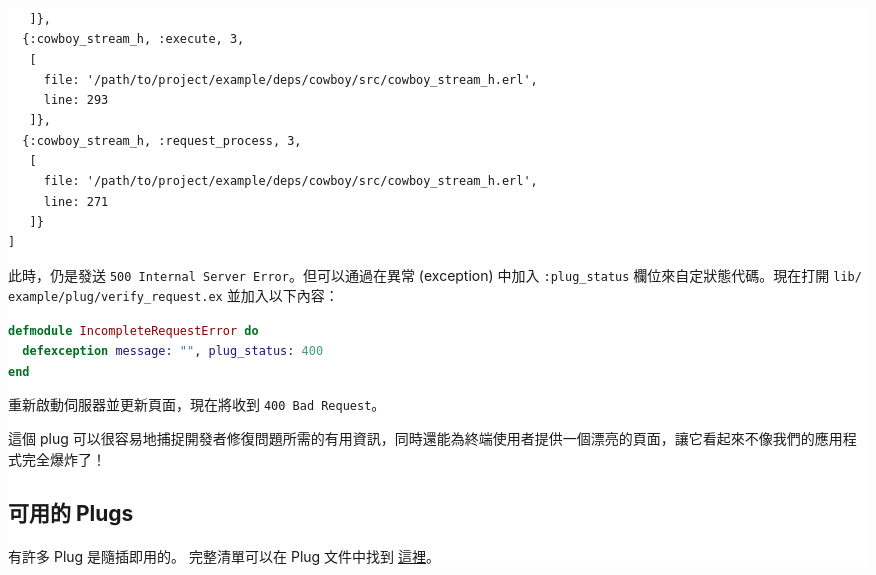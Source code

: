 ```shell
   ]},
  {:cowboy_stream_h, :execute, 3,
   [
     file: '/path/to/project/example/deps/cowboy/src/cowboy_stream_h.erl',
     line: 293
   ]},
  {:cowboy_stream_h, :request_process, 3,
   [
     file: '/path/to/project/example/deps/cowboy/src/cowboy_stream_h.erl',
     line: 271
   ]}
]
```

此時，仍是發送 `500 Internal Server Error`。但可以通過在異常 (exception) 中加入 `:plug_status` 欄位來自定狀態代碼。現在打開 `lib/example/plug/verify_request.ex` 並加入以下內容：

```elixir
defmodule IncompleteRequestError do
  defexception message: "", plug_status: 400
end
```

重新啟動伺服器並更新頁面，現在將收到 `400 Bad Request`。

這個 plug 可以很容易地捕捉開發者修復問題所需的有用資訊，同時還能為終端使用者提供一個漂亮的頁面，讓它看起來不像我們的應用程式完全爆炸了！

## 可用的 Plugs

有許多 Plug 是隨插即用的。
完整清單可以在 Plug 文件中找到 [這裡](https://github.com/elixir-lang/plug#available-plugs)。
